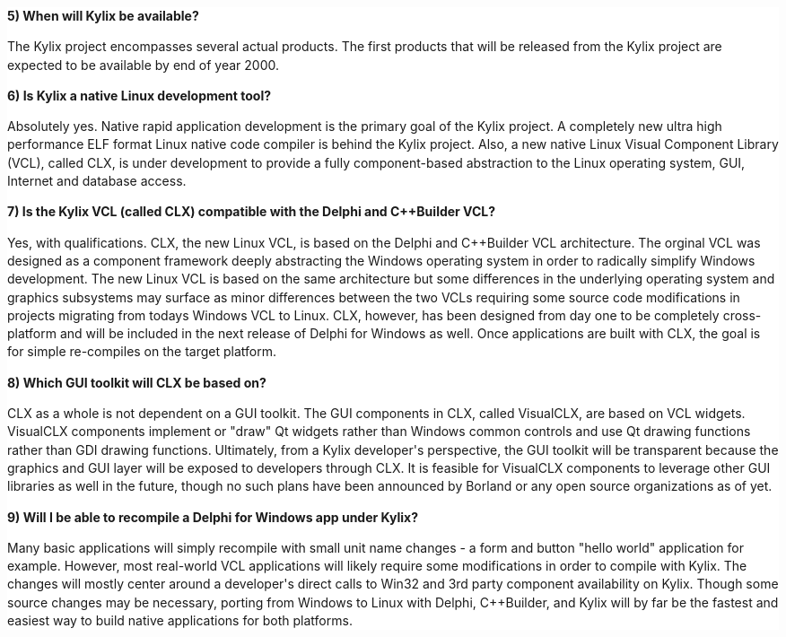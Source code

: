 **5) When will Kylix be available?**

The Kylix project encompasses several actual products. The first
products that will be released from the Kylix project are expected to be
available by end of year 2000.

**6) Is Kylix a native Linux development tool?**

Absolutely yes. Native rapid application development is the primary goal
of the Kylix project. A completely new ultra high performance ELF format
Linux native code compiler is behind the Kylix project. Also, a new
native Linux Visual Component Library (VCL), called CLX, is under
development to provide a fully component-based abstraction to the Linux
operating system, GUI, Internet and database access.

**7) Is the Kylix VCL (called CLX) compatible with the Delphi and
C++Builder VCL?**

Yes, with qualifications. CLX, the new Linux VCL, is based on the Delphi
and C++Builder VCL architecture. The orginal VCL was designed as a
component framework deeply abstracting the Windows operating system in
order to radically simplify Windows development. The new Linux VCL is
based on the same architecture but some differences in the underlying
operating system and graphics subsystems may surface as minor
differences between the two VCLs requiring some source code
modifications in projects migrating from todays Windows VCL to Linux.
CLX, however, has been designed from day one to be completely
cross-platform and will be included in the next release of Delphi for
Windows as well. Once applications are built with CLX, the goal is for
simple re-compiles on the target platform.

**8) Which GUI toolkit will CLX be based on?**

CLX as a whole is not dependent on a GUI toolkit. The GUI components in
CLX, called VisualCLX, are based on VCL widgets. VisualCLX components
implement or "draw" Qt widgets rather than Windows common controls and
use Qt drawing functions rather than GDI drawing functions. Ultimately,
from a Kylix developer's perspective, the GUI toolkit will be
transparent because the graphics and GUI layer will be exposed to
developers through CLX. It is feasible for VisualCLX components to
leverage other GUI libraries as well in the future, though no such plans
have been announced by Borland or any open source organizations as of
yet.

**9) Will I be able to recompile a Delphi for Windows app under Kylix?**

Many basic applications will simply recompile with small unit name
changes - a form and button "hello world" application for example.
However, most real-world VCL applications will likely require some
modifications in order to compile with Kylix. The changes will mostly
center around a developer's direct calls to Win32 and 3rd party
component availability on Kylix. Though some source changes may be
necessary, porting from Windows to Linux with Delphi, C++Builder, and
Kylix will by far be the fastest and easiest way to build native
applications for both platforms.
